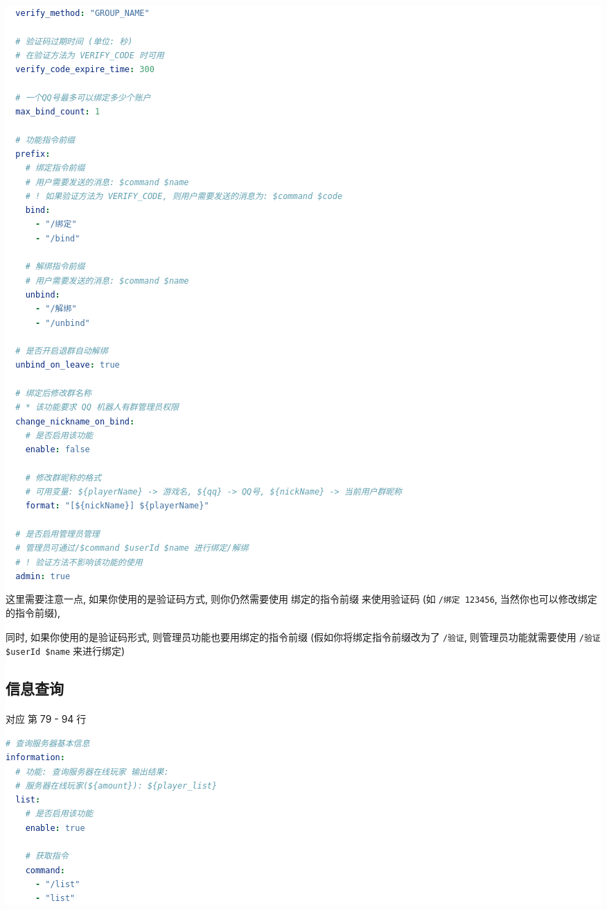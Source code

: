 ```yaml
  verify_method: "GROUP_NAME"

  # 验证码过期时间 (单位: 秒)
  # 在验证方法为 VERIFY_CODE 时可用
  verify_code_expire_time: 300

  # 一个QQ号最多可以绑定多少个账户
  max_bind_count: 1

  # 功能指令前缀
  prefix:
    # 绑定指令前缀
    # 用户需要发送的消息: $command $name
    # ! 如果验证方法为 VERIFY_CODE, 则用户需要发送的消息为: $command $code
    bind:
      - "/绑定"
      - "/bind"

    # 解绑指令前缀
    # 用户需要发送的消息: $command $name
    unbind:
      - "/解绑"
      - "/unbind"

  # 是否开启退群自动解绑
  unbind_on_leave: true

  # 绑定后修改群名称
  # * 该功能要求 QQ 机器人有群管理员权限
  change_nickname_on_bind:
    # 是否启用该功能
    enable: false

    # 修改群昵称的格式
    # 可用变量: ${playerName} -> 游戏名, ${qq} -> QQ号, ${nickName} -> 当前用户群昵称
    format: "[${nickName}] ${playerName}"

  # 是否启用管理员管理
  # 管理员可通过/$command $userId $name 进行绑定/解绑
  # ! 验证方法不影响该功能的使用
  admin: true
```

这里需要注意一点, 如果你使用的是验证码方式, 则你仍然需要使用 绑定的指令前缀 来使用验证码 (如 `/绑定 123456`, 当然你也可以修改绑定的指令前缀), 

同时, 如果你使用的是验证码形式, 则管理员功能也要用绑定的指令前缀 (假如你将绑定指令前缀改为了 `/验证`, 则管理员功能就需要使用 `/验证 $userId $name` 来进行绑定)

## 信息查询

对应 第 79 - 94 行

```yaml
# 查询服务器基本信息
information:
  # 功能: 查询服务器在线玩家 输出结果:
  # 服务器在线玩家(${amount}): ${player_list}
  list:
    # 是否启用该功能
    enable: true

    # 获取指令
    command:
      - "/list"
      - "list"
```